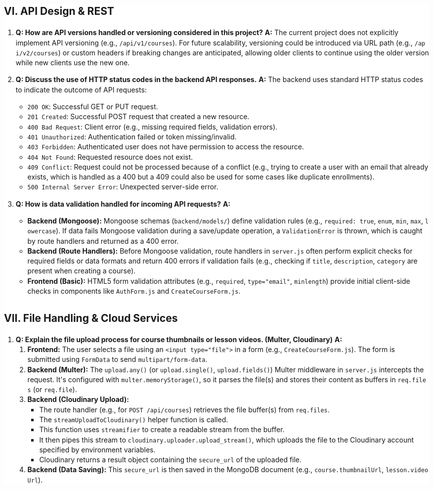 ## VI. API Design & REST

1.  **Q: How are API versions handled or versioning considered in this project?**
    **A:** The current project does not explicitly implement API versioning (e.g., `/api/v1/courses`). For future scalability, versioning could be introduced via URL path (e.g., `/api/v2/courses`) or custom headers if breaking changes are anticipated, allowing older clients to continue using the older version while new clients use the new one.

2.  **Q: Discuss the use of HTTP status codes in the backend API responses.**
    **A:** The backend uses standard HTTP status codes to indicate the outcome of API requests:
    *   `200 OK`: Successful GET or PUT request.
    *   `201 Created`: Successful POST request that created a new resource.
    *   `400 Bad Request`: Client error (e.g., missing required fields, validation errors).
    *   `401 Unauthorized`: Authentication failed or token missing/invalid.
    *   `403 Forbidden`: Authenticated user does not have permission to access the resource.
    *   `404 Not Found`: Requested resource does not exist.
    *   `409 Conflict`: Request could not be processed because of a conflict (e.g., trying to create a user with an email that already exists, which is handled as a 400 but a 409 could also be used for some cases like duplicate enrollments).
    *   `500 Internal Server Error`: Unexpected server-side error.

3.  **Q: How is data validation handled for incoming API requests?**
    **A:**
    *   **Backend (Mongoose):** Mongoose schemas (`backend/models/`) define validation rules (e.g., `required: true`, `enum`, `min`, `max`, `lowercase`). If data fails Mongoose validation during a save/update operation, a `ValidationError` is thrown, which is caught by route handlers and returned as a 400 error.
    *   **Backend (Route Handlers):** Before Mongoose validation, route handlers in `server.js` often perform explicit checks for required fields or data formats and return 400 errors if validation fails (e.g., checking if `title`, `description`, `category` are present when creating a course).
    *   **Frontend (Basic):** HTML5 form validation attributes (e.g., `required`, `type="email"`, `minlength`) provide initial client-side checks in components like `AuthForm.js` and `CreateCourseForm.js`.

## VII. File Handling & Cloud Services

1.  **Q: Explain the file upload process for course thumbnails or lesson videos. (Multer, Cloudinary)**
    **A:**
    1.  **Frontend:** The user selects a file using an `<input type="file">` in a form (e.g., `CreateCourseForm.js`). The form is submitted using `FormData` to send `multipart/form-data`.
    2.  **Backend (Multer):** The `upload.any()` (or `upload.single()`, `upload.fields()`) Multer middleware in `server.js` intercepts the request. It's configured with `multer.memoryStorage()`, so it parses the file(s) and stores their content as buffers in `req.files` (or `req.file`).
    3.  **Backend (Cloudinary Upload):**
        *   The route handler (e.g., for `POST /api/courses`) retrieves the file buffer(s) from `req.files`.
        *   The `streamUploadToCloudinary()` helper function is called.
        *   This function uses `streamifier` to create a readable stream from the buffer.
        *   It then pipes this stream to `cloudinary.uploader.upload_stream()`, which uploads the file to the Cloudinary account specified by environment variables.
        *   Cloudinary returns a result object containing the `secure_url` of the uploaded file.
    4.  **Backend (Data Saving):** This `secure_url` is then saved in the MongoDB document (e.g., `course.thumbnailUrl`, `lesson.videoUrl`).
